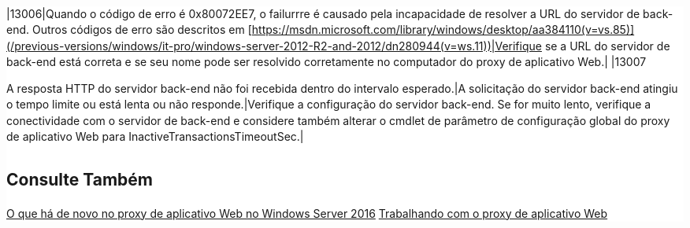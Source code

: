 |13006|Quando o código de erro é 0x80072EE7, o failurrre é causado pela incapacidade de resolver a URL do servidor de back-end. Outros códigos de erro são descritos em [https://msdn.microsoft.com/library/windows/desktop/aa384110(v=vs.85)](/previous-versions/windows/it-pro/windows-server-2012-R2-and-2012/dn280944(v=ws.11))|Verifique se a URL do servidor de back-end está correta e se seu nome pode ser resolvido corretamente no computador do proxy de aplicativo Web.|
|13007<p>A resposta HTTP do servidor back-end não foi recebida dentro do intervalo esperado.|A solicitação do servidor back-end atingiu o tempo limite ou está lenta ou não responde.|Verifique a configuração do servidor back-end. Se for muito lento, verifique a conectividade com o servidor de back-end e considere também alterar o cmdlet de parâmetro de configuração global do proxy de aplicativo Web para InactiveTransactionsTimeoutSec.|

## <a name="see-also"></a>Consulte Também
[O que há de novo no proxy de aplicativo Web no Windows Server 2016](web-application-proxy-windows-server.md) 
 [Trabalhando com o proxy de aplicativo Web](assetId:///b607b717-2172-4271-98d1-fa8162e0bb2e)

